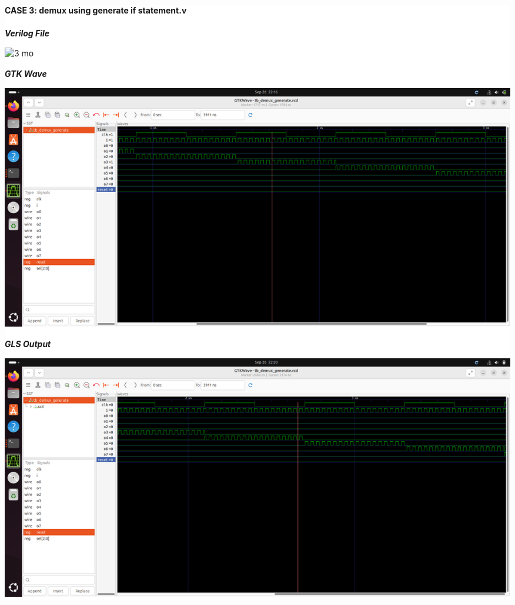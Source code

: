 
#### CASE 3: demux using generate if statement.v 

**_Verilog File_**

<img width="641" alt="3 mo" src="https://user-images.githubusercontent.com/93824690/166270221-3f80357f-b973-46b2-b406-a629f891de48.png">

**_GTK Wave_**

![alt](../Day5/demux_generate_gtk.png)


**_GLS Output_**

![alt](../Day5/demux_generate_gls.png)
